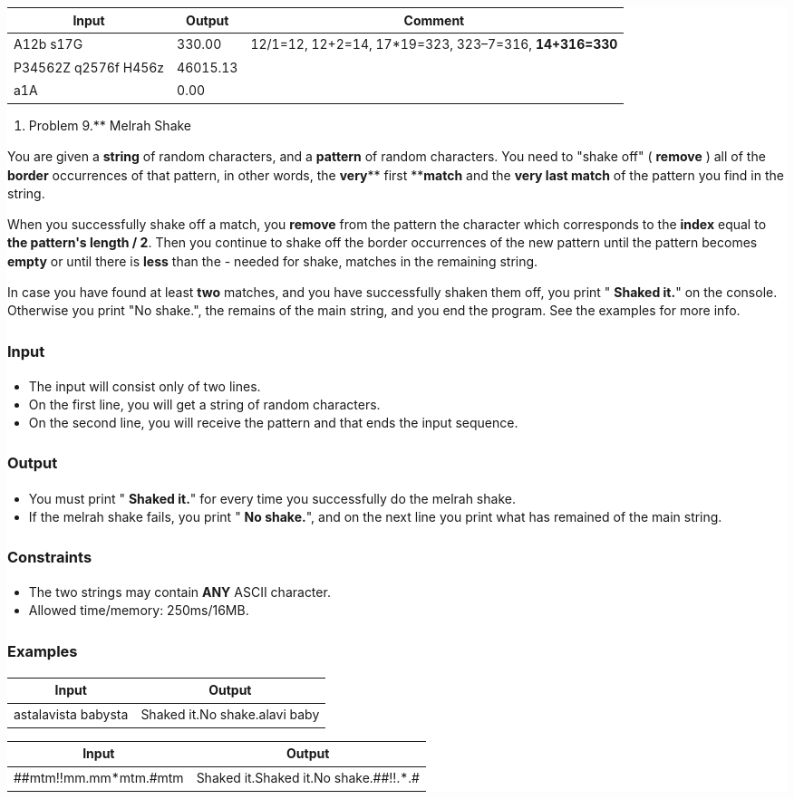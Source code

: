 | **Input** | **Output** | **Comment** |
| --- | --- | --- |
| A12b s17G | 330.00 | 12/1=12, 12+2=14, 17\*19=323, 323–7=316, **14+316=330** |
| P34562Z q2576f   H456z | 46015.13 |   |
| a1A | 0.00 |   |

1. Problem 9.\*\* Melrah Shake

You are given a **string** of random characters, and a **pattern** of random characters. You need to &quot;shake off&quot; ( **remove** ) all of the **border** occurrences of that pattern, in other words, the **very**** first ****match** and the **very last match** of the pattern you find in the string.

When you successfully shake off a match, you **remove** from the pattern the character which corresponds to the **index** equal to **the pattern&#39;s length / 2**. Then you continue to shake off the border occurrences of the new pattern until the pattern becomes **empty** or until there is **less** than the - needed for shake, matches in the remaining string.

In case you have found at least **two** matches, and you have successfully shaken them off, you print &quot; **Shaked it.**&quot; on the console. Otherwise you print &quot;No shake.&quot;, the remains of the main string, and you end the program. See the examples for more info.

### Input

- The input will consist only of two lines.
- On the first line, you will get a string of random characters.
- On the second line, you will receive the pattern and that ends the input sequence.

### Output

- You must print &quot; **Shaked it.**&quot; for every time you successfully do the melrah shake.
- If the melrah shake fails, you print &quot; **No shake.**&quot;, and on the next line you print what has remained of the main string.

### Constraints

- The two strings may contain **ANY** ASCII character.
- Allowed time/memory: 250ms/16MB.

### Examples

| **Input** | **Output** |
| --- | --- |
| astalavista babysta | Shaked it.No shake.alavi baby |



| **Input** | **Output** |
| --- | --- |
| ##mtm!!mm.mm\*mtm.#mtm | Shaked it.Shaked it.No shake.##!!.\*.# |